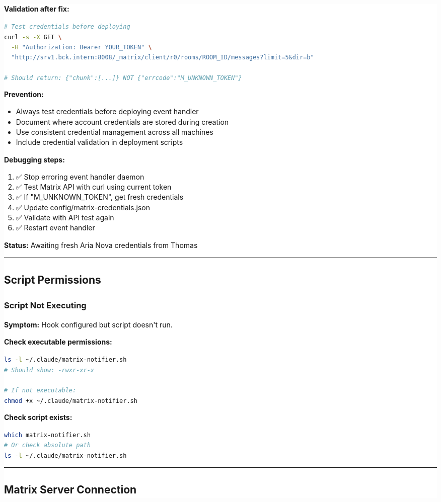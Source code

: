 **Validation after fix:**
```bash
# Test credentials before deploying
curl -s -X GET \
  -H "Authorization: Bearer YOUR_TOKEN" \
  "http://srv1.bck.intern:8008/_matrix/client/r0/rooms/ROOM_ID/messages?limit=5&dir=b"

# Should return: {"chunk":[...]} NOT {"errcode":"M_UNKNOWN_TOKEN"}
```

**Prevention:**
- Always test credentials before deploying event handler
- Document where account credentials are stored during creation
- Use consistent credential management across all machines
- Include credential validation in deployment scripts

**Debugging steps:**
1. ✅ Stop erroring event handler daemon
2. ✅ Test Matrix API with curl using current token
3. ✅ If "M_UNKNOWN_TOKEN", get fresh credentials
4. ✅ Update config/matrix-credentials.json
5. ✅ Validate with API test again
6. ✅ Restart event handler

**Status:** Awaiting fresh Aria Nova credentials from Thomas

---

## Script Permissions

### Script Not Executing

**Symptom:** Hook configured but script doesn't run.

**Check executable permissions:**
```bash
ls -l ~/.claude/matrix-notifier.sh
# Should show: -rwxr-xr-x

# If not executable:
chmod +x ~/.claude/matrix-notifier.sh
```

**Check script exists:**
```bash
which matrix-notifier.sh
# Or check absolute path
ls -l ~/.claude/matrix-notifier.sh
```

---

## Matrix Server Connection
